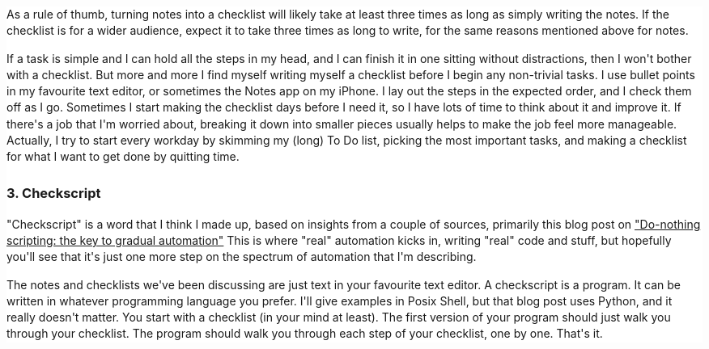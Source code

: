 
As a rule of thumb,
turning notes into a checklist will likely take
at least three times as long
as simply writing the notes.
If the checklist is for a wider audience,
expect it to take three times as long to write,
for the same reasons mentioned above for notes.

If a task is simple
and I can hold all the steps in my head,
and I can finish it in one sitting without distractions,
then I won't bother with a checklist.
But more and more I find myself writing myself a checklist
before I begin any non-trivial tasks.
I use bullet points in my favourite text editor,
or sometimes the Notes app on my iPhone.
I lay out the steps in the expected order,
and I check them off as I go.
Sometimes I start making the checklist days before I need it,
so I have lots of time to think about it and improve it.
If there's a job that I'm worried about,
breaking it down into smaller pieces
usually helps to make the job feel more manageable.
Actually, I try to start every workday
by skimming my (long) To Do list,
picking the most important tasks,
and making a checklist for what I want to get done
by quitting time.

### 3. Checkscript

"Checkscript" is a word that I think I made up,
based on insights from a couple of sources,
primarily this blog post on
["Do-nothing scripting: the key to gradual automation"](https://blog.danslimmon.com/2019/07/15/do-nothing-scripting-the-key-to-gradual-automation/)
This is where "real" automation kicks in,
writing "real" code and stuff,
but hopefully you'll see that it's just one more step
on the spectrum of automation that I'm describing.

The notes and checklists we've been discussing
are just text in your favourite text editor.
A checkscript is a program.
It can be written in whatever programming language you prefer.
I'll give examples in Posix Shell,
but that blog post uses Python,
and it really doesn't matter.
You start with a checklist
(in your mind at least).
The first version of your program
should just walk you through your checklist.
The program should walk you through each step of your checklist,
one by one.
That's it.

